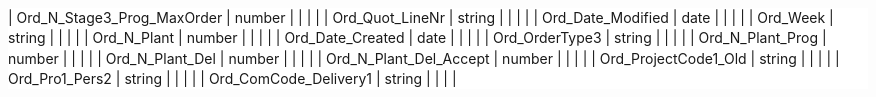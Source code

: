 | Ord_N_Stage3_Prog_MaxOrder      | number |                                                                                             |                                                                                                                           |                                                                                                                                                                             |
| Ord_Quot_LineNr                 | string |                                                                                             |                                                                                                                           |                                                                                                                                                                             |
| Ord_Date_Modified               | date   |                                                                                             |                                                                                                                           |                                                                                                                                                                             |
| Ord_Week                        | string |                                                                                             |                                                                                                                           |                                                                                                                                                                             |
| Ord_N_Plant                     | number |                                                                                             |                                                                                                                           |                                                                                                                                                                             |
| Ord_Date_Created                | date   |                                                                                             |                                                                                                                           |                                                                                                                                                                             |
| Ord_OrderType3                  | string |                                                                                             |                                                                                                                           |                                                                                                                                                                             |
| Ord_N_Plant_Prog                | number |                                                                                             |                                                                                                                           |                                                                                                                                                                             |
| Ord_N_Plant_Del                 | number |                                                                                             |                                                                                                                           |                                                                                                                                                                             |
| Ord_N_Plant_Del_Accept          | number |                                                                                             |                                                                                                                           |                                                                                                                                                                             |
| Ord_ProjectCode1_Old            | string |                                                                                             |                                                                                                                           |                                                                                                                                                                             |
| Ord_Pro1_Pers2                  | string |                                                                                             |                                                                                                                           |                                                                                                                                                                             |
| Ord_ComCode_Delivery1           | string |                                                                                             |                                                                                                                           |                                                                                                                                                                             |